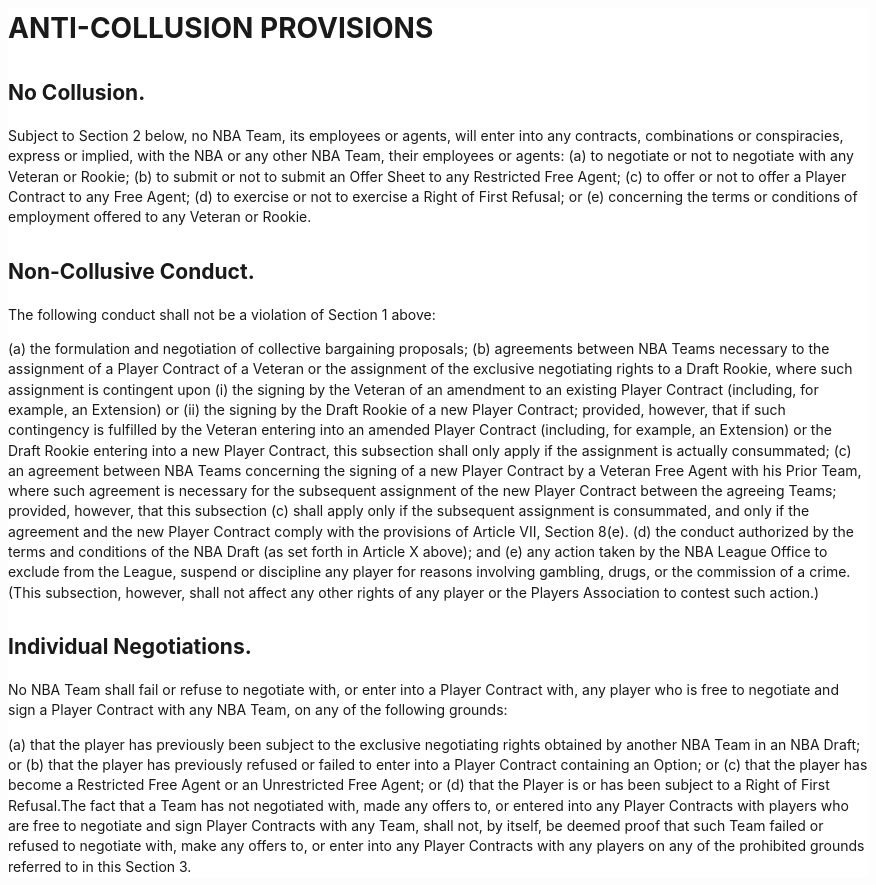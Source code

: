 # ANTI-COLLUSION PROVISIONS

## **No Collusion.**

Subject to Section 2 below, no NBA Team, its employees or agents, will enter into any contracts, combinations or conspiracies, express or implied, with the NBA or any other NBA Team, their employees or agents: (a) to negotiate or not to negotiate with any Veteran or Rookie; (b) to submit or not to submit an Offer Sheet to any Restricted Free Agent; (c) to offer or not to offer a Player Contract to any Free Agent; (d) to exercise or not to exercise a Right of First Refusal; or (e) concerning the terms or conditions of employment offered to any Veteran or Rookie.

## **Non-Collusive Conduct.**

The following conduct shall not be a violation of Section 1 above:

(a) the formulation and negotiation of collective bargaining proposals;
(b) agreements between NBA Teams necessary to the assignment of a Player Contract of a Veteran or the assignment of the exclusive negotiating rights to a Draft Rookie, where such assignment is contingent upon (i) the signing by the Veteran of an amendment to an existing Player Contract (including, for example, an Extension) or (ii) the signing by the Draft Rookie of a new Player Contract; provided, however, that if such contingency is fulfilled by the Veteran entering into an amended Player Contract (including, for example, an Extension) or the Draft Rookie entering into a new Player Contract, this subsection shall only apply if the assignment is actually consummated;
(c) an agreement between NBA Teams concerning the signing of a new Player Contract by a Veteran Free Agent with his Prior Team, where such agreement is necessary for the subsequent assignment of the new Player Contract between the agreeing Teams; provided, however, that this subsection (c) shall apply only if the subsequent assignment is consummated, and only if the agreement and the new Player Contract comply with the provisions of Article VII, Section 8(e).
(d) the conduct authorized by the terms and conditions of the NBA Draft (as set forth in Article X above); and
(e) any action taken by the NBA League Office to exclude from the League, suspend or discipline any player for reasons involving gambling, drugs, or the commission of a crime. (This subsection, however, shall not affect any other rights of any player or the Players Association to contest such action.)

## Individual Negotiations.

No NBA Team shall fail or refuse to negotiate with, or enter into a Player Contract with, any player who is free to negotiate and sign a Player Contract with any NBA Team, on any of the following grounds:

(a) that the player has previously been subject to the exclusive negotiating rights obtained by another NBA Team in an NBA Draft; or
(b) that the player has previously refused or failed to enter into a Player Contract containing an Option; or
(c) that the player has become a Restricted Free Agent or an Unrestricted Free Agent; or
(d) that the Player is or has been subject to a Right of First Refusal.The fact that a Team has not negotiated with, made any offers to, or entered into any Player Contracts with players who are free to negotiate and sign Player Contracts with any Team, shall not, by itself, be deemed proof that such Team failed or refused to negotiate with, make any offers to, or enter into any Player Contracts with any players on any of the prohibited grounds referred to in this Section 3.
